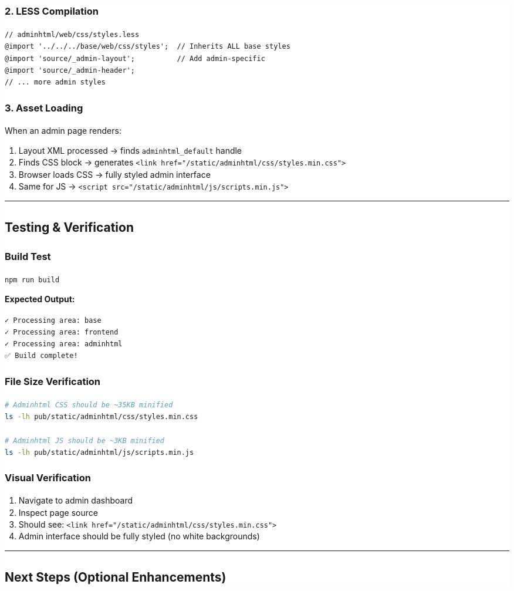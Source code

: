 ### 2. LESS Compilation
```less
// adminhtml/web/css/styles.less
@import '../../../base/web/css/styles';  // Inherits ALL base styles
@import 'source/_admin-layout';          // Add admin-specific
@import 'source/_admin-header';
// ... more admin styles
```

### 3. Asset Loading
When an admin page renders:
1. Layout XML processed → finds `adminhtml_default` handle
2. Finds CSS block → generates `<link href="/static/adminhtml/css/styles.min.css">`
3. Browser loads CSS → fully styled admin interface
4. Same for JS → `<script src="/static/adminhtml/js/scripts.min.js">`

---

## Testing & Verification

### Build Test
```bash
npm run build
```

**Expected Output:**
```
✓ Processing area: base
✓ Processing area: frontend
✓ Processing area: adminhtml
✅ Build complete!
```

### File Size Verification
```bash
# Adminhtml CSS should be ~35KB minified
ls -lh pub/static/adminhtml/css/styles.min.css

# Adminhtml JS should be ~3KB minified
ls -lh pub/static/adminhtml/js/scripts.min.js
```

### Visual Verification
1. Navigate to admin dashboard
2. Inspect page source
3. Should see: `<link href="/static/adminhtml/css/styles.min.css">`
4. Admin interface should be fully styled (no white backgrounds)

---

## Next Steps (Optional Enhancements)
